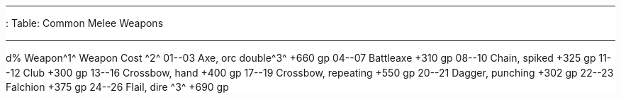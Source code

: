   ------------------------------------------------------------------------------------------------------------------------------------------------------------------------------------------------------------------------------------------------------------------------------------------------------------------------------------------------------------------------------------------------------------------------------------------------------------------- ------------------ ----------------

  : Table: Common Melee Weapons

  ------------------------------------------------------------------------------------------------------------------------------------------------------------------------------------------------------------------------------------------------------------------------------------------------------------------------------------------------------------------------------------------------------------------------------------------------------------- -------------------------- -----------------
  d%                                                                                                                                                                                                                                                                                                                                                                                                                                                            Weapon^1^                  Weapon Cost ^2^
  01--03                                                                                                                                                                                                                                                                                                                                                                                                                                                        Axe, orc double^3^         +660 gp
  04--07                                                                                                                                                                                                                                                                                                                                                                                                                                                        Battleaxe                  +310 gp
  08--10                                                                                                                                                                                                                                                                                                                                                                                                                                                        Chain, spiked              +325 gp
  11--12                                                                                                                                                                                                                                                                                                                                                                                                                                                        Club                       +300 gp
  13--16                                                                                                                                                                                                                                                                                                                                                                                                                                                        Crossbow, hand             +400 gp
  17--19                                                                                                                                                                                                                                                                                                                                                                                                                                                        Crossbow, repeating        +550 gp
  20--21                                                                                                                                                                                                                                                                                                                                                                                                                                                        Dagger, punching           +302 gp
  22--23                                                                                                                                                                                                                                                                                                                                                                                                                                                        Falchion                   +375 gp
  24--26                                                                                                                                                                                                                                                                                                                                                                                                                                                        Flail, dire ^3^            +690 gp